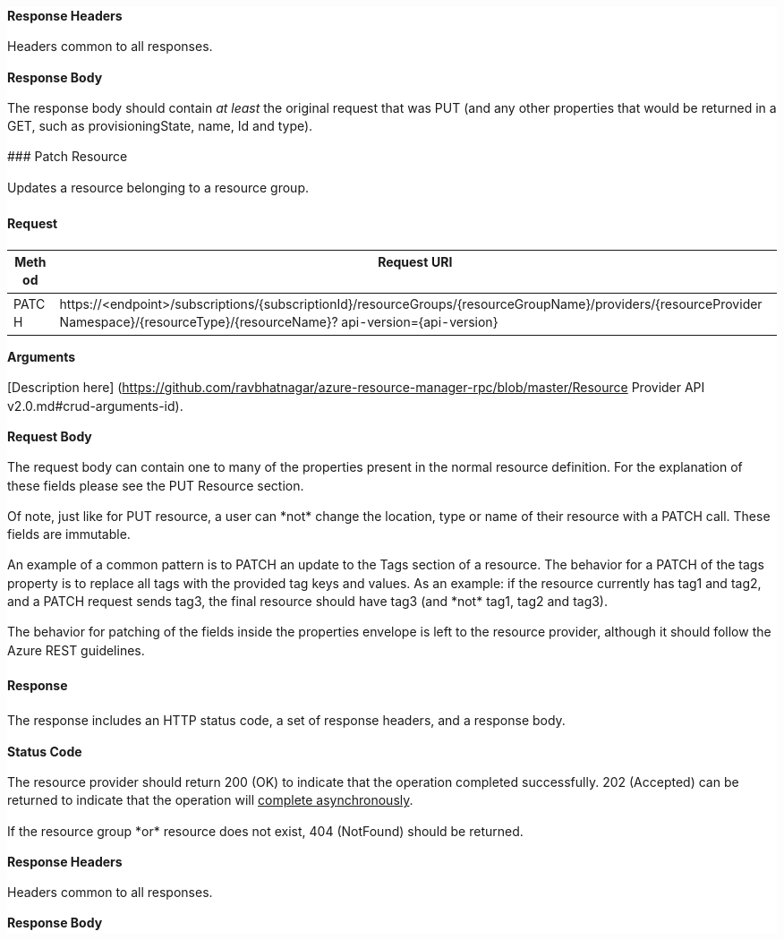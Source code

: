 **Response Headers**

Headers common to all responses.

**Response Body**

The response body should contain _at least_ the original request that was PUT (and any other properties that would be returned in a GET, such as provisioningState, name, Id and type).

<div id='patch-resource-id'/>
### Patch Resource

Updates a resource belonging to a resource group.

#### Request

| Method | Request URI |
| --- | --- |
| PATCH | https://&lt;endpoint&gt;/subscriptions/{subscriptionId}/resourceGroups/{resourceGroupName}/providers/{resourceProviderNamespace}/{resourceType}/{resourceName}? api-version={api-version} |

**Arguments**

[Description here] (https://github.com/ravbhatnagar/azure-resource-manager-rpc/blob/master/Resource Provider API v2.0.md#crud-arguments-id).

**Request Body**

The request body can contain one to many of the properties present in the normal resource definition. For the explanation of these fields please see the PUT Resource section.

Of note, just like for PUT resource, a user can \*not\* change the location, type or name of their resource with a PATCH call. These fields are immutable.

An example of a common pattern is to PATCH an update to the Tags section of a resource. The behavior for a PATCH of the tags property is to replace all tags with the provided tag keys and values. As an example: if the resource currently has tag1 and tag2, and a PATCH request sends tag3, the final resource should have tag3 (and \*not\* tag1, tag2 and tag3).

The behavior for patching of the fields inside the properties envelope is left to the resource provider, although it should follow the Azure REST guidelines.

#### Response

The response includes an HTTP status code, a set of response headers, and a response body.

**Status Code**

The resource provider should return 200 (OK) to indicate that the operation completed successfully. 202 (Accepted) can be returned to indicate that the operation will [complete asynchronously](http://sharepoint/sites/CIS/AzureRT/Shared%20Documents/Design%20Docs/Application%20Services/Resource%20Provider%20API%20v2.docx#_Asynchronous_operations).

If the resource group \*or\* resource does not exist, 404 (NotFound) should be returned.

**Response Headers**

Headers common to all responses.

**Response Body**

